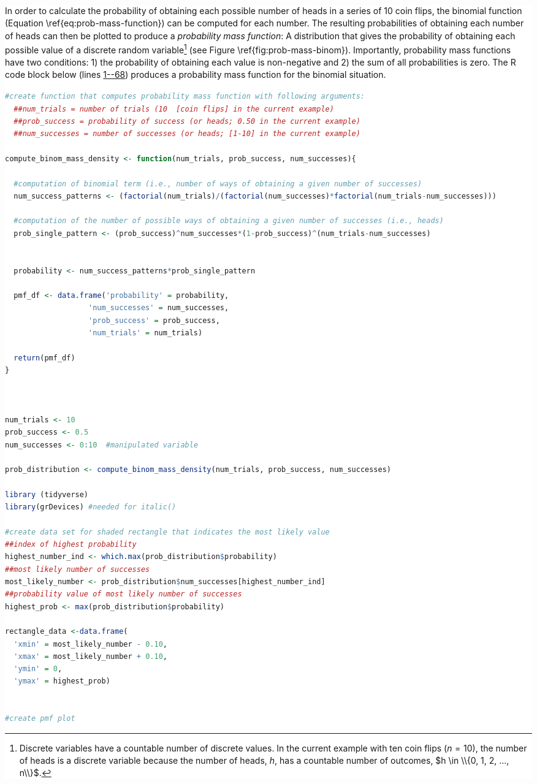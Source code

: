 In order to calculate the probability of obtaining each possible number of heads in a series of 10 coin flips, the binomial function (Equation \ref{eq:prob-mass-function}) can be computed for each number. The resulting probabilities of obtaining each number of heads can then be plotted to produce a *probability mass function*: A distribution that gives the probability of obtaining each possible value of a discrete random variable[^1] (see Figure \ref{fig:prob-mass-binom}). Importantly, probability mass functions have two conditions: 1) the probability of obtaining each value is non-negative and 2) the sum of all probabilities is zero. The R code block below (lines <a href="#1">1--68</a>) produces a probability mass function for the binomial situation.


[^1]: Discrete variables have a countable number of discrete values. In the current example with ten coin flips ($n = 10$), the number of heads is a discrete variable because the number of heads, $h$, has a countable number of outcomes, $h \in \\{0, 1, 2, ..., n\\}$. 

```r 
#create function that computes probability mass function with following arguments:
  ##num_trials = number of trials (10  [coin flips] in the current example)
  ##prob_success = probability of success (or heads; 0.50 in the current example)
  ##num_successes = number of successes (or heads; [1-10] in the current example)

compute_binom_mass_density <- function(num_trials, prob_success, num_successes){
  
  #computation of binomial term (i.e., number of ways of obtaining a given number of successes)
  num_success_patterns <- (factorial(num_trials)/(factorial(num_successes)*factorial(num_trials-num_successes)))
  
  #computation of the number of possible ways of obtaining a given number of successes (i.e., heads)
  prob_single_pattern <- (prob_success)^num_successes*(1-prob_success)^(num_trials-num_successes)
  
  
  probability <- num_success_patterns*prob_single_pattern
  
  pmf_df <- data.frame('probability' = probability, 
                   'num_successes' = num_successes, 
                   'prob_success' = prob_success, 
                   'num_trials' = num_trials)
  
  return(pmf_df)
}



num_trials <- 10
prob_success <- 0.5
num_successes <- 0:10  #manipulated variable 

prob_distribution <- compute_binom_mass_density(num_trials, prob_success, num_successes)

library (tidyverse) 
library(grDevices) #needed for italic()

#create data set for shaded rectangle that indicates the most likely value 
##index of highest probability 
highest_number_ind <- which.max(prob_distribution$probability) 
##most likely number of successes
most_likely_number <- prob_distribution$num_successes[highest_number_ind] 
##probability value of most likely number of successes
highest_prob <- max(prob_distribution$probability) 

rectangle_data <-data.frame(
  'xmin' = most_likely_number - 0.10, 
  'xmax' = most_likely_number + 0.10,
  'ymin' = 0,
  'ymax' = highest_prob)


#create pmf plot 
```